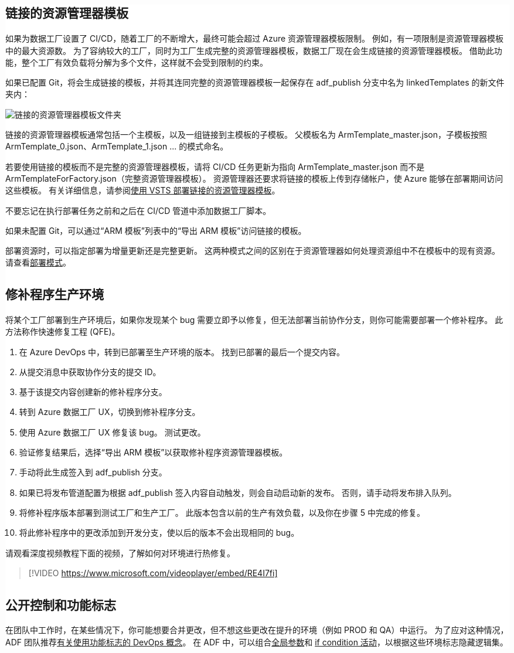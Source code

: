 ## <a name="linked-resource-manager-templates"></a>链接的资源管理器模板

如果为数据工厂设置了 CI/CD，随着工厂的不断增大，最终可能会超过 Azure 资源管理器模板限制。 例如，有一项限制是资源管理器模板中的最大资源数。 为了容纳较大的工厂，同时为工厂生成完整的资源管理器模板，数据工厂现在会生成链接的资源管理器模板。 借助此功能，整个工厂有效负载将分解为多个文件，这样就不会受到限制的约束。

如果已配置 Git，将会生成链接的模板，并将其连同完整的资源管理器模板一起保存在 adf_publish 分支中名为 linkedTemplates 的新文件夹内：

![链接的资源管理器模板文件夹](media/continuous-integration-deployment/linked-resource-manager-templates.png)

链接的资源管理器模板通常包括一个主模板，以及一组链接到主模板的子模板。 父模板名为 ArmTemplate_master.json，子模板按照 ArmTemplate_0.json、ArmTemplate_1.json ... 的模式命名。 

若要使用链接的模板而不是完整的资源管理器模板，请将 CI/CD 任务更新为指向 ArmTemplate_master.json 而不是 ArmTemplateForFactory.json（完整资源管理器模板）。 资源管理器还要求将链接的模板上传到存储帐户，使 Azure 能够在部署期间访问这些模板。 有关详细信息，请参阅[使用 VSTS 部署链接的资源管理器模板](/archive/blogs/najib/deploying-linked-arm-templates-with-vsts)。

不要忘记在执行部署任务之前和之后在 CI/CD 管道中添加数据工厂脚本。

如果未配置 Git，可以通过“ARM 模板”列表中的“导出 ARM 模板”访问链接的模板。 

部署资源时，可以指定部署为增量更新还是完整更新。 这两种模式之间的区别在于资源管理器如何处理资源组中不在模板中的现有资源。 请查看[部署模式](../azure-resource-manager/templates/deployment-modes.md)。

## <a name="hotfix-production-environment"></a>修补程序生产环境

将某个工厂部署到生产环境后，如果你发现某个 bug 需要立即予以修复，但无法部署当前协作分支，则你可能需要部署一个修补程序。 此方法称作快速修复工程 (QFE)。

1.    在 Azure DevOps 中，转到已部署至生产环境的版本。 找到已部署的最后一个提交内容。

2.    从提交消息中获取协作分支的提交 ID。

3.    基于该提交内容创建新的修补程序分支。

4.    转到 Azure 数据工厂 UX，切换到修补程序分支。

5.    使用 Azure 数据工厂 UX 修复该 bug。 测试更改。

6.    验证修复结果后，选择“导出 ARM 模板”以获取修补程序资源管理器模板。

7.    手动将此生成签入到 adf_publish 分支。

8.    如果已将发布管道配置为根据 adf_publish 签入内容自动触发，则会自动启动新的发布。 否则，请手动将发布排入队列。

9.    将修补程序版本部署到测试工厂和生产工厂。 此版本包含以前的生产有效负载，以及你在步骤 5 中完成的修复。

10.   将此修补程序中的更改添加到开发分支，使以后的版本不会出现相同的 bug。

请观看深度视频教程下面的视频，了解如何对环境进行热修复。 

> [!VIDEO https://www.microsoft.com/videoplayer/embed/RE4I7fi]

## <a name="exposure-control-and-feature-flags"></a>公开控制和功能标志

在团队中工作时，在某些情况下，你可能想要合并更改，但不想这些更改在提升的环境（例如 PROD 和 QA）中运行。 为了应对这种情况，ADF 团队推荐[有关使用功能标志的 DevOps 概念](/azure/devops/migrate/phase-features-with-feature-flags)。 在 ADF 中，可以组合[全局参数](author-global-parameters.md)和 [if condition 活动](control-flow-if-condition-activity.md)，以根据这些环境标志隐藏逻辑集。
